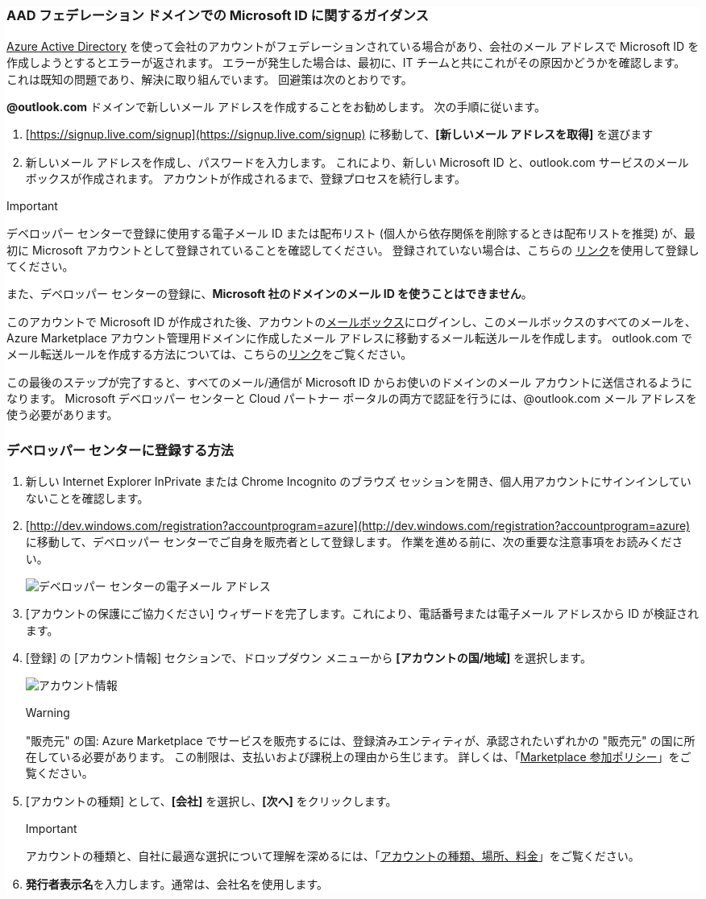 ### <a name="guidance-for-microsoft-ids-in-aad-federated-domain"></a>AAD フェデレーション ドメインでの Microsoft ID に関するガイダンス

[Azure Active Directory](https://docs.microsoft.com/en-us/azure/active-directory/) を使って会社のアカウントがフェデレーションされている場合があり、会社のメール アドレスで Microsoft ID を作成しようとするとエラーが返されます。 エラーが発生した場合は、最初に、IT チームと共にこれがその原因かどうかを確認します。 これは既知の問題であり、解決に取り組んでいます。 回避策は次のとおりです。

**@outlook.com** ドメインで新しいメール アドレスを作成することをお勧めします。 次の手順に従います。

1. [https://signup.live.com/signup](https://signup.live.com/signup) に移動して、**[新しいメール アドレスを取得]** を選びます


2. 新しいメール アドレスを作成し、パスワードを入力します。 これにより、新しい Microsoft ID と、outlook.com サービスのメールボックスが作成されます。 アカウントが作成されるまで、登録プロセスを続行します。

>[!IMPORTANT]
>デベロッパー センターで登録に使用する電子メール ID または配布リスト (個人から依存関係を削除するときは配布リストを推奨) が、最初に Microsoft アカウントとして登録されていることを確認してください。 登録されていない場合は、こちらの [リンク](https://signup.live.com/signup?uaid=e479342fe2824efeb0c3d92c8f961fd3&lic=1)を使用して登録してください。

また、デベロッパー センターの登録に、**Microsoft 社のドメインのメール ID を使うことはできません**。

このアカウントで Microsoft ID が作成された後、アカウントの[メールボックス](https://outlook.live.com/owa/)にログインし、このメールボックスのすべてのメールを、Azure Marketplace アカウント管理用ドメインに作成したメール アドレスに移動するメール転送ルールを作成します。 outlook.com でメール転送ルールを作成する方法については、こちらの[リンク](https://support.office.com/en-us/article/Use-rules-in-Outlook-Web-App-to-automatically-forward-messages-to-another-account-1433e3a0-7fb0-4999-b536-50e05cb67fed)をご覧ください。

この最後のステップが完了すると、すべてのメール/通信が Microsoft ID からお使いのドメインのメール アカウントに送信されるようになります。 Microsoft デベロッパー センターと Cloud パートナー ポータルの両方で認証を行うには、@outlook.com メール アドレスを使う必要があります。

### <a name="instructions-on-how-to-register-in-the-development-center"></a>デベロッパー センターに登録する方法

1. 新しい Internet Explorer InPrivate または Chrome Incognito のブラウズ セッションを開き、個人用アカウントにサインインしていないことを確認します。
2. [http://dev.windows.com/registration?accountprogram=azure](http://dev.windows.com/registration?accountprogram=azure) に移動して、デベロッパー センターでご自身を販売者として登録します。 作業を進める前に、次の重要な注意事項をお読みください。

   ![デベロッパー センターの電子メール アドレス](./media/marketplace-publishers-guide/registerdevcenteremail.png)

3. [アカウントの保護にご協力ください] ウィザードを完了します。これにより、電話番号または電子メール アドレスから ID が検証されます。
4. [登録] の [アカウント情報] セクションで、ドロップダウン メニューから **[アカウントの国/地域]** を選択します。

   ![アカウント情報](./media/marketplace-publishers-guide/devcenterregistrationaccountinfo.png)
   
   >[!WARNING]
   >"販売元" の国: Azure Marketplace でサービスを販売するには、登録済みエンティティが、承認されたいずれかの "販売元" の国に所在している必要があります。 この制限は、支払いおよび課税上の理由から生じます。 詳しくは、「[Marketplace 参加ポリシー](https://azure.microsoft.com/support/legal/marketplace/participation-policies/)」をご覧ください。

5. [アカウントの種類] として、**[会社]** を選択し、**[次へ]** をクリックします。

   >[!IMPORTANT]
   >アカウントの種類と、自社に最適な選択について理解を深めるには、「[アカウントの種類、場所、料金](https://docs.microsoft.com/en-us/windows/uwp/publish/account-types-locations-and-fees)」をご覧ください。

6. **発行者表示名**を入力します。通常は、会社名を使用します。
